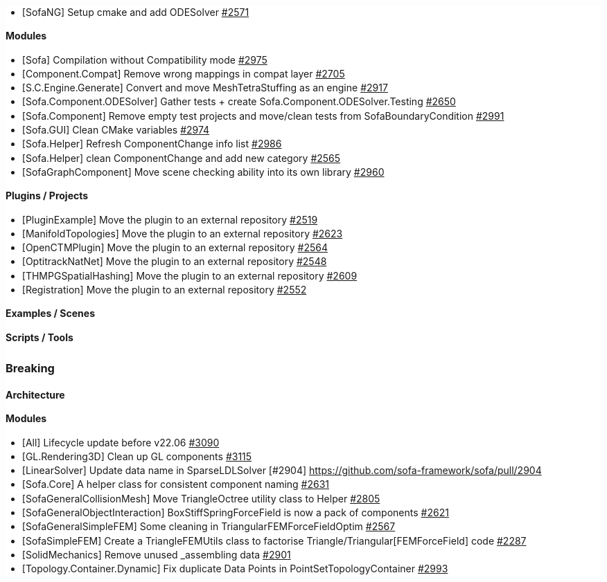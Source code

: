 - [SofaNG] Setup cmake and add ODESolver [#2571]( https://github.com/sofa-framework/sofa/pull/2571 )

**Modules**
- [Sofa] Compilation without Compatibility mode [#2975]( https://github.com/sofa-framework/sofa/pull/2975 )
- [Component.Compat] Remove wrong mappings in compat layer [#2705]( https://github.com/sofa-framework/sofa/pull/2705 )
- [S.C.Engine.Generate] Convert and move MeshTetraStuffing as an engine [#2917]( https://github.com/sofa-framework/sofa/pull/2917 )
- [Sofa.Component.ODESolver] Gather tests + create Sofa.Component.ODESolver.Testing [#2650]( https://github.com/sofa-framework/sofa/pull/2650 )
- [Sofa.Component] Remove empty test projects and move/clean tests from SofaBoundaryCondition [#2991]( https://github.com/sofa-framework/sofa/pull/2991 )
- [Sofa.GUI] Clean CMake variables [#2974]( https://github.com/sofa-framework/sofa/pull/2974 )
- [Sofa.Helper] Refresh ComponentChange info list [#2986]( https://github.com/sofa-framework/sofa/pull/2986 )
- [Sofa.Helper] clean ComponentChange and add new category [#2565]( https://github.com/sofa-framework/sofa/pull/2565 )
- [SofaGraphComponent] Move scene checking ability into its own library [#2960]( https://github.com/sofa-framework/sofa/pull/2960 )

**Plugins / Projects**
- [PluginExample] Move the plugin to an external repository [#2519]( https://github.com/sofa-framework/sofa/pull/2519 )
- [ManifoldTopologies] Move the plugin to an external repository [#2623]( https://github.com/sofa-framework/sofa/pull/2623 )
- [OpenCTMPlugin] Move the plugin to an external repository [#2564]( https://github.com/sofa-framework/sofa/pull/2564 )
- [OptitrackNatNet] Move the plugin to an external repository [#2548]( https://github.com/sofa-framework/sofa/pull/2548 )
- [THMPGSpatialHashing] Move the plugin to an external repository [#2609]( https://github.com/sofa-framework/sofa/pull/2609 )
- [Registration] Move the plugin to an external repository [#2552]( https://github.com/sofa-framework/sofa/pull/2552 )

**Examples / Scenes**

**Scripts / Tools**

### Breaking

**Architecture**

**Modules**
- [All] Lifecycle update before v22.06 [#3090]( https://github.com/sofa-framework/sofa/pull/3090 )
- [GL.Rendering3D] Clean up GL components [#3115]( https://github.com/sofa-framework/sofa/pull/3115 )
- [LinearSolver] Update data name in SparseLDLSolver [#2904] https://github.com/sofa-framework/sofa/pull/2904
- [Sofa.Core] A helper class for consistent component naming [#2631]( https://github.com/sofa-framework/sofa/pull/2631 )
- [SofaGeneralCollisionMesh] Move TriangleOctree utility class to Helper [#2805]( https://github.com/sofa-framework/sofa/pull/2805 )
- [SofaGeneralObjectInteraction] BoxStiffSpringForceField is now a pack of components [#2621]( https://github.com/sofa-framework/sofa/pull/2621 )
- [SofaGeneralSimpleFEM] Some cleaning in TriangularFEMForceFieldOptim [#2567]( https://github.com/sofa-framework/sofa/pull/2567 )
- [SofaSimpleFEM] Create a TriangleFEMUtils class to factorise Triangle/Triangular[FEMForceField] code [#2287]( https://github.com/sofa-framework/sofa/pull/2287 )
- [SolidMechanics] Remove unused _assembling data [#2901]( https://github.com/sofa-framework/sofa/pull/2901 )
- [Topology.Container.Dynamic] Fix duplicate Data Points in PointSetTopologyContainer [#2993]( https://github.com/sofa-framework/sofa/pull/2993 )
